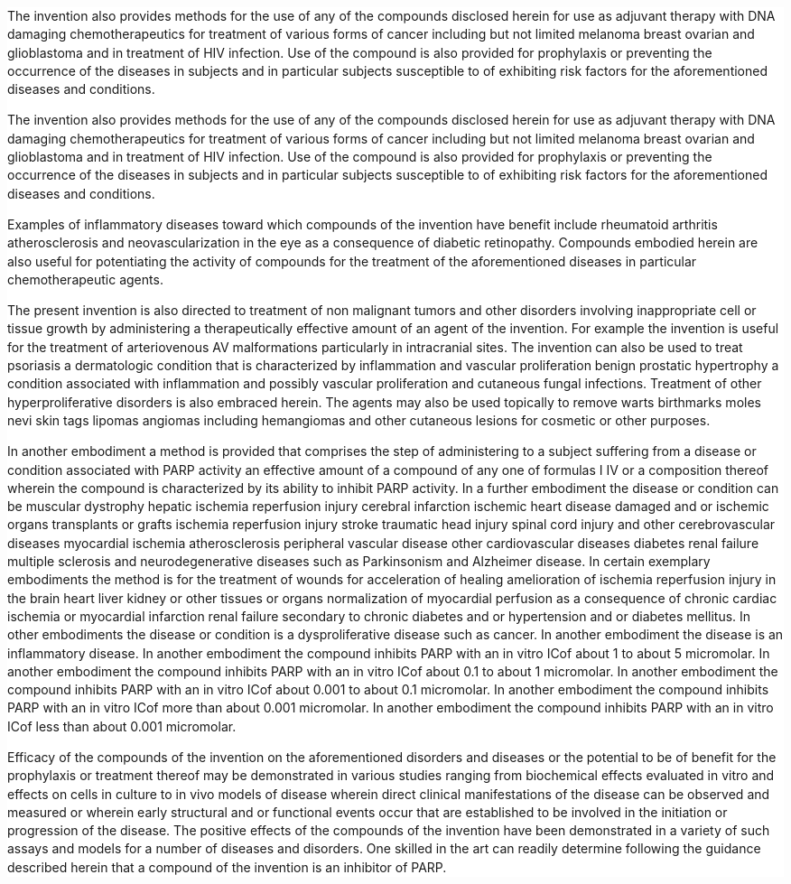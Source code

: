 The invention also provides methods for the use of any of the compounds disclosed herein for use as adjuvant therapy with DNA damaging chemotherapeutics for treatment of various forms of cancer including but not limited melanoma breast ovarian and glioblastoma and in treatment of HIV infection. Use of the compound is also provided for prophylaxis or preventing the occurrence of the diseases in subjects and in particular subjects susceptible to of exhibiting risk factors for the aforementioned diseases and conditions.

The invention also provides methods for the use of any of the compounds disclosed herein for use as adjuvant therapy with DNA damaging chemotherapeutics for treatment of various forms of cancer including but not limited melanoma breast ovarian and glioblastoma and in treatment of HIV infection. Use of the compound is also provided for prophylaxis or preventing the occurrence of the diseases in subjects and in particular subjects susceptible to of exhibiting risk factors for the aforementioned diseases and conditions.

Examples of inflammatory diseases toward which compounds of the invention have benefit include rheumatoid arthritis atherosclerosis and neovascularization in the eye as a consequence of diabetic retinopathy. Compounds embodied herein are also useful for potentiating the activity of compounds for the treatment of the aforementioned diseases in particular chemotherapeutic agents.

The present invention is also directed to treatment of non malignant tumors and other disorders involving inappropriate cell or tissue growth by administering a therapeutically effective amount of an agent of the invention. For example the invention is useful for the treatment of arteriovenous AV malformations particularly in intracranial sites. The invention can also be used to treat psoriasis a dermatologic condition that is characterized by inflammation and vascular proliferation benign prostatic hypertrophy a condition associated with inflammation and possibly vascular proliferation and cutaneous fungal infections. Treatment of other hyperproliferative disorders is also embraced herein. The agents may also be used topically to remove warts birthmarks moles nevi skin tags lipomas angiomas including hemangiomas and other cutaneous lesions for cosmetic or other purposes.

In another embodiment a method is provided that comprises the step of administering to a subject suffering from a disease or condition associated with PARP activity an effective amount of a compound of any one of formulas I IV or a composition thereof wherein the compound is characterized by its ability to inhibit PARP activity. In a further embodiment the disease or condition can be muscular dystrophy hepatic ischemia reperfusion injury cerebral infarction ischemic heart disease damaged and or ischemic organs transplants or grafts ischemia reperfusion injury stroke traumatic head injury spinal cord injury and other cerebrovascular diseases myocardial ischemia atherosclerosis peripheral vascular disease other cardiovascular diseases diabetes renal failure multiple sclerosis and neurodegenerative diseases such as Parkinsonism and Alzheimer disease. In certain exemplary embodiments the method is for the treatment of wounds for acceleration of healing amelioration of ischemia reperfusion injury in the brain heart liver kidney or other tissues or organs normalization of myocardial perfusion as a consequence of chronic cardiac ischemia or myocardial infarction renal failure secondary to chronic diabetes and or hypertension and or diabetes mellitus. In other embodiments the disease or condition is a dysproliferative disease such as cancer. In another embodiment the disease is an inflammatory disease. In another embodiment the compound inhibits PARP with an in vitro ICof about 1 to about 5 micromolar. In another embodiment the compound inhibits PARP with an in vitro ICof about 0.1 to about 1 micromolar. In another embodiment the compound inhibits PARP with an in vitro ICof about 0.001 to about 0.1 micromolar. In another embodiment the compound inhibits PARP with an in vitro ICof more than about 0.001 micromolar. In another embodiment the compound inhibits PARP with an in vitro ICof less than about 0.001 micromolar.

Efficacy of the compounds of the invention on the aforementioned disorders and diseases or the potential to be of benefit for the prophylaxis or treatment thereof may be demonstrated in various studies ranging from biochemical effects evaluated in vitro and effects on cells in culture to in vivo models of disease wherein direct clinical manifestations of the disease can be observed and measured or wherein early structural and or functional events occur that are established to be involved in the initiation or progression of the disease. The positive effects of the compounds of the invention have been demonstrated in a variety of such assays and models for a number of diseases and disorders. One skilled in the art can readily determine following the guidance described herein that a compound of the invention is an inhibitor of PARP.
